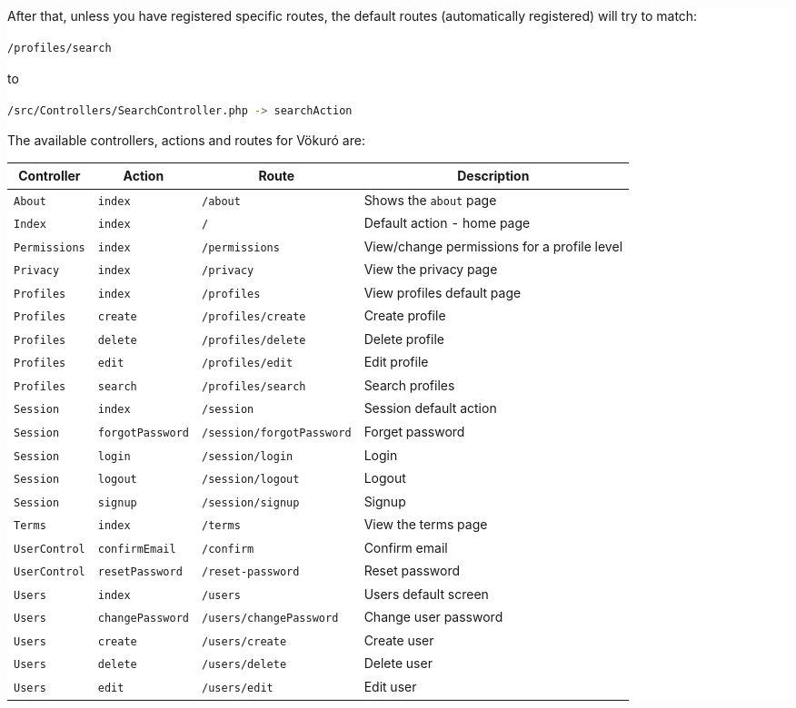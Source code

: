 After that, unless you have registered specific routes, the default routes (automatically registered) will try to match:

```bash
/profiles/search
```

to

```bash
/src/Controllers/SearchController.php -> searchAction
```

The available controllers, actions and routes for Vökuró are:

| Controller    | Action           | Route                     | Description                                 |
| ------------- | ---------------- | ------------------------- | ------------------------------------------- |
| `About`       | `index`          | `/about`                  | Shows the `about` page                      |
| `Index`       | `index`          | `/`                       | Default action - home page                  |
| `Permissions` | `index`          | `/permissions`            | View/change permissions for a profile level |
| `Privacy`     | `index`          | `/privacy`                | View the privacy page                       |
| `Profiles`    | `index`          | `/profiles`               | View profiles default page                  |
| `Profiles`    | `create`         | `/profiles/create`        | Create profile                              |
| `Profiles`    | `delete`         | `/profiles/delete`        | Delete profile                              |
| `Profiles`    | `edit`           | `/profiles/edit`          | Edit profile                                |
| `Profiles`    | `search`         | `/profiles/search`        | Search profiles                             |
| `Session`     | `index`          | `/session`                | Session default action                      |
| `Session`     | `forgotPassword` | `/session/forgotPassword` | Forget password                             |
| `Session`     | `login`          | `/session/login`          | Login                                       |
| `Session`     | `logout`         | `/session/logout`         | Logout                                      |
| `Session`     | `signup`         | `/session/signup`         | Signup                                      |
| `Terms`       | `index`          | `/terms`                  | View the terms page                         |
| `UserControl` | `confirmEmail`   | `/confirm`                | Confirm email                               |
| `UserControl` | `resetPassword`  | `/reset-password`         | Reset password                              |
| `Users`       | `index`          | `/users`                  | Users default screen                        |
| `Users`       | `changePassword` | `/users/changePassword`   | Change user password                        |
| `Users`       | `create`         | `/users/create`           | Create user                                 |
| `Users`       | `delete`         | `/users/delete`           | Delete user                                 |
| `Users`       | `edit`           | `/users/edit`             | Edit user                                   |
